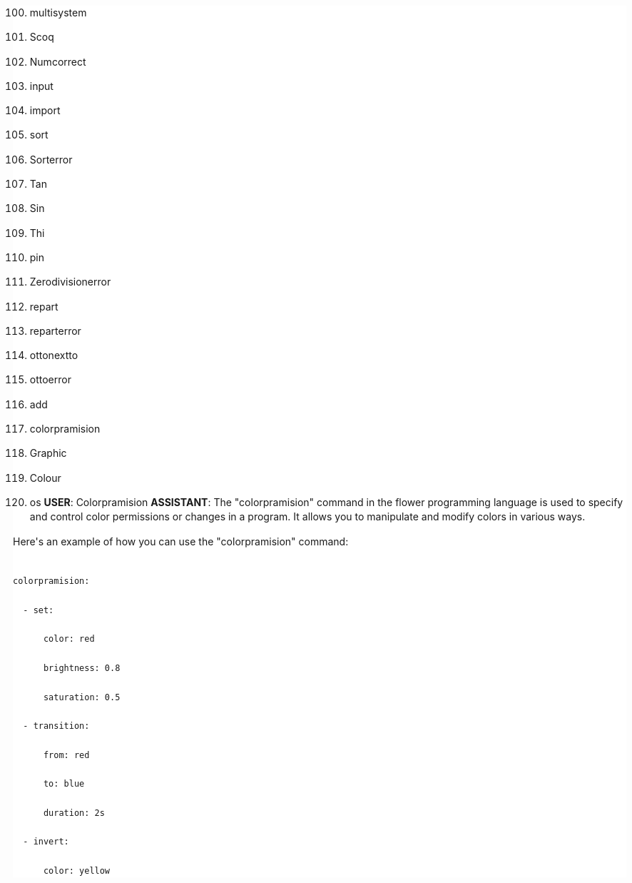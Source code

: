 100. multisystem

101. Scoq

102. Numcorrect

103. input

104. import

105. sort

106. Sorterror

107. Tan

108. Sin

109. Thi

110. pin

111. Zerodivisionerror

112. repart

113. reparterror

114. ottonextto

115. ottoerror

116. add

117. colorpramision

118. Graphic

119. Colour

120. os
**USER**: Colorpramision
**ASSISTANT**: The "colorpramision" command in the flower programming language is used to specify and control color permissions or changes in a program. It allows you to manipulate and modify colors in various ways.



Here's an example of how you can use the "colorpramision" command:



```

colorpramision:

  - set:

      color: red

      brightness: 0.8

      saturation: 0.5

  - transition:

      from: red

      to: blue

      duration: 2s

  - invert:

      color: yellow
```